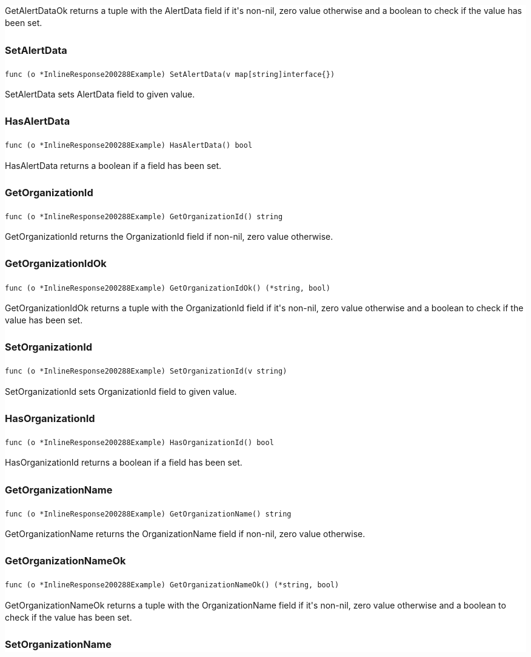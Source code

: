 GetAlertDataOk returns a tuple with the AlertData field if it's non-nil, zero value otherwise
and a boolean to check if the value has been set.

### SetAlertData

`func (o *InlineResponse200288Example) SetAlertData(v map[string]interface{})`

SetAlertData sets AlertData field to given value.

### HasAlertData

`func (o *InlineResponse200288Example) HasAlertData() bool`

HasAlertData returns a boolean if a field has been set.

### GetOrganizationId

`func (o *InlineResponse200288Example) GetOrganizationId() string`

GetOrganizationId returns the OrganizationId field if non-nil, zero value otherwise.

### GetOrganizationIdOk

`func (o *InlineResponse200288Example) GetOrganizationIdOk() (*string, bool)`

GetOrganizationIdOk returns a tuple with the OrganizationId field if it's non-nil, zero value otherwise
and a boolean to check if the value has been set.

### SetOrganizationId

`func (o *InlineResponse200288Example) SetOrganizationId(v string)`

SetOrganizationId sets OrganizationId field to given value.

### HasOrganizationId

`func (o *InlineResponse200288Example) HasOrganizationId() bool`

HasOrganizationId returns a boolean if a field has been set.

### GetOrganizationName

`func (o *InlineResponse200288Example) GetOrganizationName() string`

GetOrganizationName returns the OrganizationName field if non-nil, zero value otherwise.

### GetOrganizationNameOk

`func (o *InlineResponse200288Example) GetOrganizationNameOk() (*string, bool)`

GetOrganizationNameOk returns a tuple with the OrganizationName field if it's non-nil, zero value otherwise
and a boolean to check if the value has been set.

### SetOrganizationName
